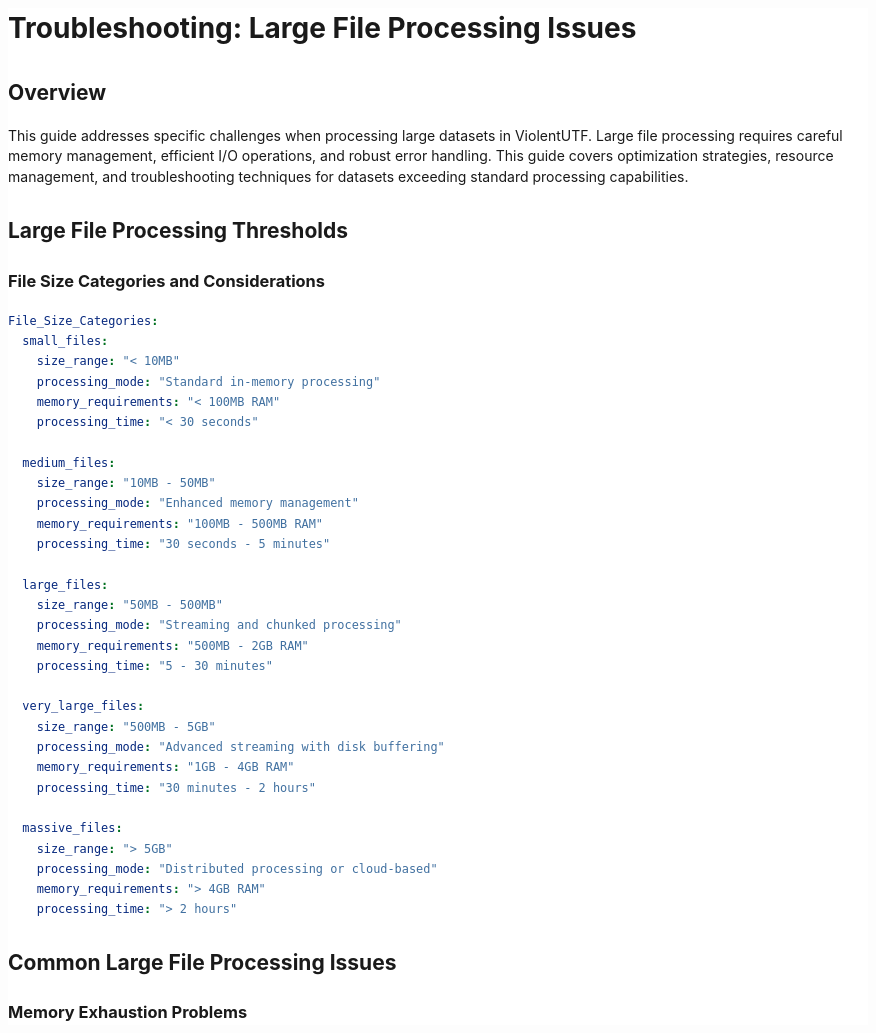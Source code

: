 # Troubleshooting: Large File Processing Issues

## Overview

This guide addresses specific challenges when processing large datasets in ViolentUTF. Large file processing requires careful memory management, efficient I/O operations, and robust error handling. This guide covers optimization strategies, resource management, and troubleshooting techniques for datasets exceeding standard processing capabilities.

## Large File Processing Thresholds

### File Size Categories and Considerations

```yaml
File_Size_Categories:
  small_files:
    size_range: "< 10MB"
    processing_mode: "Standard in-memory processing"
    memory_requirements: "< 100MB RAM"
    processing_time: "< 30 seconds"

  medium_files:
    size_range: "10MB - 50MB"
    processing_mode: "Enhanced memory management"
    memory_requirements: "100MB - 500MB RAM"
    processing_time: "30 seconds - 5 minutes"

  large_files:
    size_range: "50MB - 500MB"
    processing_mode: "Streaming and chunked processing"
    memory_requirements: "500MB - 2GB RAM"
    processing_time: "5 - 30 minutes"

  very_large_files:
    size_range: "500MB - 5GB"
    processing_mode: "Advanced streaming with disk buffering"
    memory_requirements: "1GB - 4GB RAM"
    processing_time: "30 minutes - 2 hours"

  massive_files:
    size_range: "> 5GB"
    processing_mode: "Distributed processing or cloud-based"
    memory_requirements: "> 4GB RAM"
    processing_time: "> 2 hours"
```

## Common Large File Processing Issues

### Memory Exhaustion Problems
